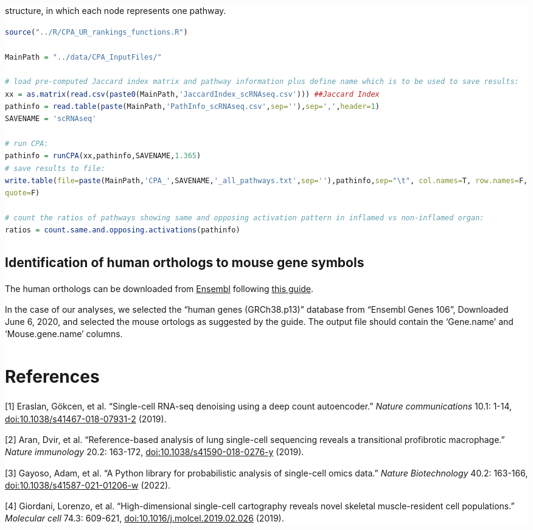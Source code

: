 structure, in which each node represents one pathway.

``` r
source("../R/CPA_UR_rankings_functions.R")

MainPath = "../data/CPA_InputFiles/"

# load pre-computed Jaccard index matrix and pathway information plus define name which is to be used to save results:
xx = as.matrix(read.csv(paste0(MainPath,'JaccardIndex_scRNAseq.csv'))) ##Jaccard Index
pathinfo = read.table(paste(MainPath,'PathInfo_scRNAseq.csv',sep=''),sep=',',header=1)
SAVENAME = 'scRNAseq'

# run CPA:
pathinfo = runCPA(xx,pathinfo,SAVENAME,1.365)
# save results to file:
write.table(file=paste(MainPath,'CPA_',SAVENAME,'_all_pathways.txt',sep=''),pathinfo,sep="\t", col.names=T, row.names=F, quote=F)

# count the ratios of pathways showing same and opposing activation pattern in inflamed vs non-inflamed organ:
ratios = count.same.and.opposing.activations(pathinfo)
```

## Identification of human orthologs to mouse gene symbols

The human orthologs can be downloaded from
[Ensembl](http://www.ensembl.org/biomart/martview) following [this
guide](https://www.ensembl.info/2009/01/21/how-to-get-all-the-orthologous-genes-between-two-species/).

In the case of our analyses, we selected the “human genes (GRCh38.p13)”
database from “Ensembl Genes 106”, Downloaded June 6, 2020, and selected
the mouse ortologs as suggested by the guide. The output file should
contain the ‘Gene.name’ and ‘Mouse.gene.name’ columns.

# References

[1] Eraslan, Gökcen, et al. “Single-cell RNA-seq denoising using a deep
count autoencoder.” *Nature communications* 10.1: 1-14,
<doi:10.1038/s41467-018-07931-2> (2019).

[2] Aran, Dvir, et al. “Reference-based analysis of lung single-cell
sequencing reveals a transitional profibrotic macrophage.” *Nature
immunology* 20.2: 163-172, <doi:10.1038/s41590-018-0276-y> (2019).

[3] Gayoso, Adam, et al. “A Python library for probabilistic analysis of
single-cell omics data.” *Nature Biotechnology* 40.2: 163-166,
<doi:10.1038/s41587-021-01206-w> (2022).

[4] Giordani, Lorenzo, et al. “High-dimensional single-cell cartography
reveals novel skeletal muscle-resident cell populations.” *Molecular
cell* 74.3: 609-621, <doi:10.1016/j.molcel.2019.02.026> (2019).
